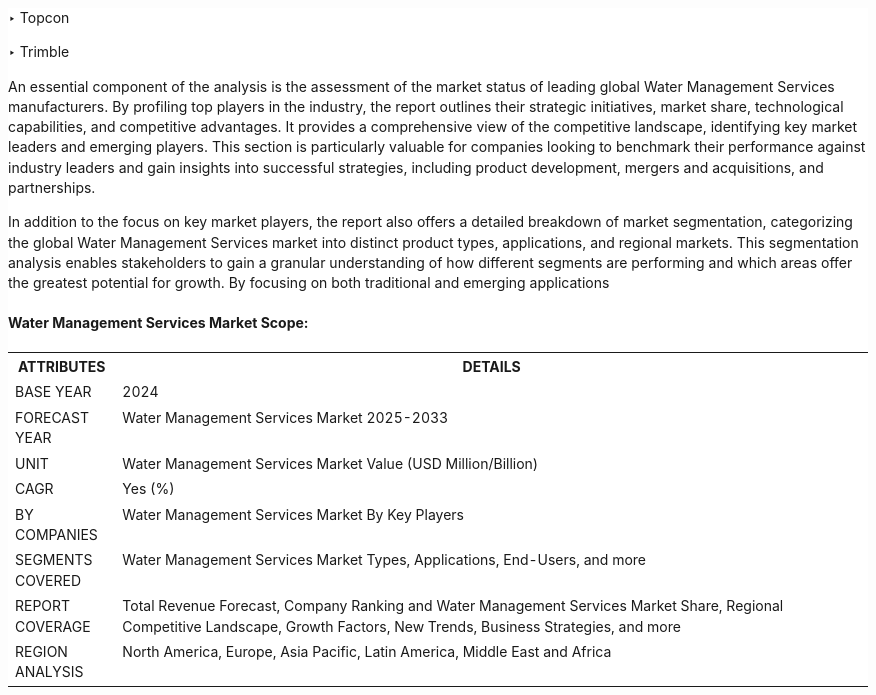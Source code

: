 ‣ Topcon

‣ Trimble

An essential component of the analysis is the assessment of the market status of leading global Water Management Services manufacturers. By profiling top players in the industry, the report outlines their strategic initiatives, market share, technological capabilities, and competitive advantages. It provides a comprehensive view of the competitive landscape, identifying key market leaders and emerging players. This section is particularly valuable for companies looking to benchmark their performance against industry leaders and gain insights into successful strategies, including product development, mergers and acquisitions, and partnerships.

In addition to the focus on key market players, the report also offers a detailed breakdown of market segmentation, categorizing the global Water Management Services market into distinct product types, applications, and regional markets. This segmentation analysis enables stakeholders to gain a granular understanding of how different segments are performing and which areas offer the greatest potential for growth. By focusing on both traditional and emerging applications

<h4>Water Management Services Market Scope:</h4>
<table>
<tr>
<th>ATTRIBUTES</th>
<th>DETAILS</th>
</tr>
<tr>
<td>BASE YEAR</td>
<td>2024</td>
</tr>
<tr>
<td>FORECAST YEAR</td>
<td>Water Management Services Market 2025-2033</td>
</tr>
<tr>
<td>UNIT</td>
<td>Water Management Services Market Value (USD Million/Billion)</td>
<tr>
<td>CAGR</td>
<td>Yes (%)</td>
</tr>
</tr>
<tr>
<td>BY COMPANIES</td>
<td>Water Management Services Market By Key Players</td>
</tr>
<tr>
<td>SEGMENTS COVERED</td>
<td>Water Management Services Market Types, Applications, End-Users, and more</td>
</tr>
<tr>
<td>REPORT COVERAGE</td>
<td>Total Revenue Forecast, Company Ranking and Water Management Services Market Share, Regional Competitive Landscape, Growth Factors, New Trends, Business Strategies, and more</td>
</tr>
<tr>
<td>REGION ANALYSIS</td>
<td>North America, Europe, Asia Pacific, Latin America, Middle East and Africa</td>
</tr>
</table>
